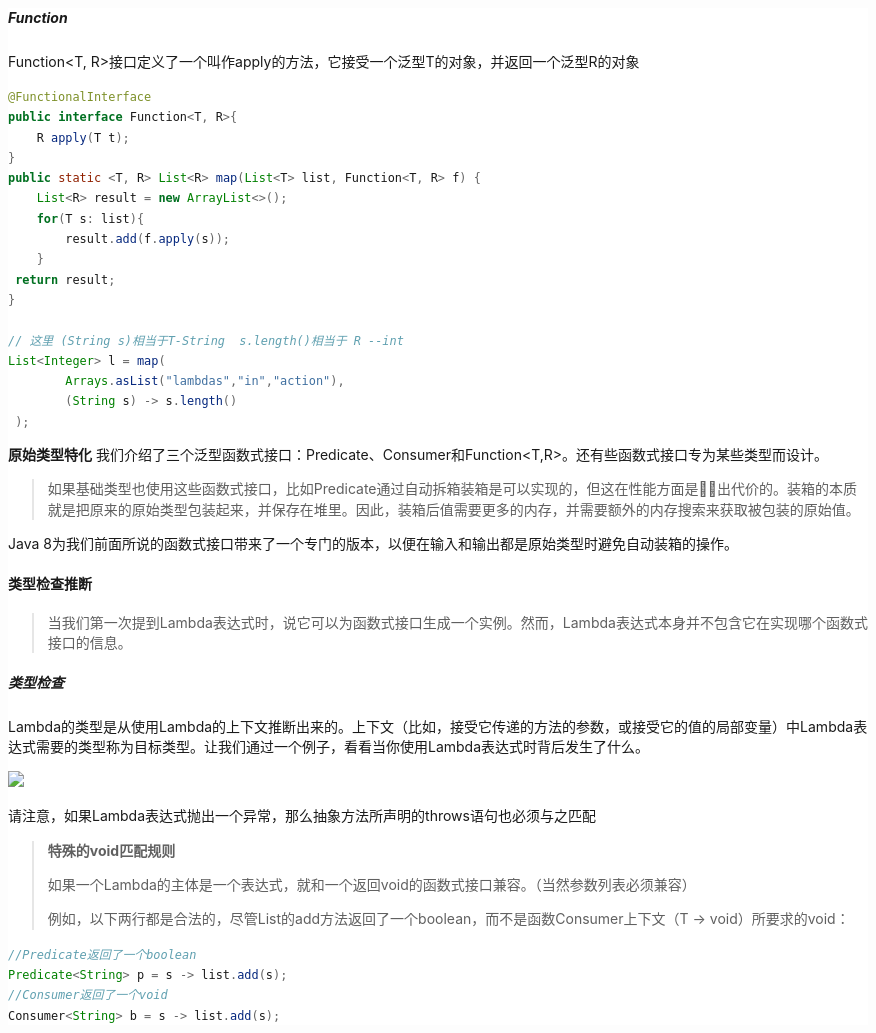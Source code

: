##### Function

Function<T, R>接口定义了一个叫作apply的方法，它接受一个泛型T的对象，并返回一个泛型R的对象

```java
@FunctionalInterface 
public interface Function<T, R>{ 
    R apply(T t); 
} 
public static <T, R> List<R> map(List<T> list, Function<T, R> f) { 
    List<R> result = new ArrayList<>(); 
    for(T s: list){ 
        result.add(f.apply(s)); 
    } 
 return result; 
} 

// 这里 (String s)相当于T-String  s.length()相当于 R --int
List<Integer> l = map(
        Arrays.asList("lambdas","in","action"), 
        (String s) -> s.length() 
 );
```

**原始类型特化**
我们介绍了三个泛型函数式接口：Predicate<T>、Consumer<T>和Function<T,R>。还有些函数式接口专为某些类型而设计。

>如果基础类型也使用这些函数式接口，比如Predicate<Integer>通过自动拆箱装箱是可以实现的，但这在性能方面是要̶出代价的。装箱的本质就是把原来的原始类型包装起来，并保存在堆里。因此，装箱后值需要更多的内存，并需要额外的内存搜索来获取被包装的原始值。

Java 8为我们前面所说的函数式接口带来了一个专门的版本，以便在输入和输出都是原始类型时避免自动装箱的操作。





#### 类型检查推断

> 当我们第一次提到Lambda表达式时，说它可以为函数式接口生成一个实例。然而，Lambda表达式本身并不包含它在实现哪个函数式接口的信息。

##### 类型检查

Lambda的类型是从使用Lambda的上下文推断出来的。上下文（比如，接受它传递的方法的参数，或接受它的值的局部变量）中Lambda表达式需要的类型称为目标类型。让我们通过一个例子，看看当你使用Lambda表达式时背后发生了什么。

![](figures/15849306464554.png)


请注意，如果Lambda表达式抛出一个异常，那么抽象方法所声明的throws语句也必须与之匹配

> **特殊的void匹配规则**
>
> 如果一个Lambda的主体是一个表达式，就和一个返回void的函数式接口兼容。（当然参数列表必须兼容）
>
> 例如，以下两行都是合法的，尽管List的add方法返回了一个boolean，而不是函数Consumer上下文（T -> void）所要求的void：

```java
//Predicate返回了一个boolean 
Predicate<String> p = s -> list.add(s); 
//Consumer返回了一个void 
Consumer<String> b = s -> list.add(s);
```
